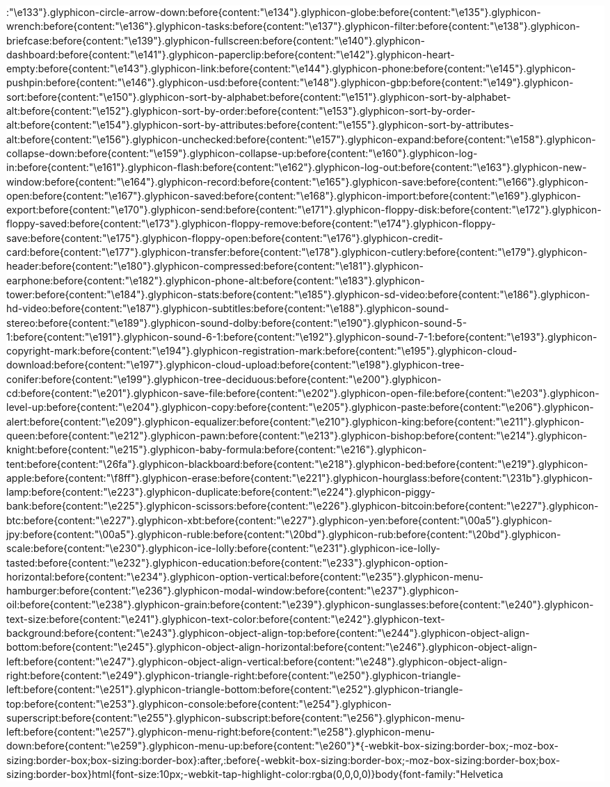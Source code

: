 :"\e133"}.glyphicon-circle-arrow-down:before{content:"\e134"}.glyphicon-globe:before{content:"\e135"}.glyphicon-wrench:before{content:"\e136"}.glyphicon-tasks:before{content:"\e137"}.glyphicon-filter:before{content:"\e138"}.glyphicon-briefcase:before{content:"\e139"}.glyphicon-fullscreen:before{content:"\e140"}.glyphicon-dashboard:before{content:"\e141"}.glyphicon-paperclip:before{content:"\e142"}.glyphicon-heart-empty:before{content:"\e143"}.glyphicon-link:before{content:"\e144"}.glyphicon-phone:before{content:"\e145"}.glyphicon-pushpin:before{content:"\e146"}.glyphicon-usd:before{content:"\e148"}.glyphicon-gbp:before{content:"\e149"}.glyphicon-sort:before{content:"\e150"}.glyphicon-sort-by-alphabet:before{content:"\e151"}.glyphicon-sort-by-alphabet-alt:before{content:"\e152"}.glyphicon-sort-by-order:before{content:"\e153"}.glyphicon-sort-by-order-alt:before{content:"\e154"}.glyphicon-sort-by-attributes:before{content:"\e155"}.glyphicon-sort-by-attributes-alt:before{content:"\e156"}.glyphicon-unchecked:before{content:"\e157"}.glyphicon-expand:before{content:"\e158"}.glyphicon-collapse-down:before{content:"\e159"}.glyphicon-collapse-up:before{content:"\e160"}.glyphicon-log-in:before{content:"\e161"}.glyphicon-flash:before{content:"\e162"}.glyphicon-log-out:before{content:"\e163"}.glyphicon-new-window:before{content:"\e164"}.glyphicon-record:before{content:"\e165"}.glyphicon-save:before{content:"\e166"}.glyphicon-open:before{content:"\e167"}.glyphicon-saved:before{content:"\e168"}.glyphicon-import:before{content:"\e169"}.glyphicon-export:before{content:"\e170"}.glyphicon-send:before{content:"\e171"}.glyphicon-floppy-disk:before{content:"\e172"}.glyphicon-floppy-saved:before{content:"\e173"}.glyphicon-floppy-remove:before{content:"\e174"}.glyphicon-floppy-save:before{content:"\e175"}.glyphicon-floppy-open:before{content:"\e176"}.glyphicon-credit-card:before{content:"\e177"}.glyphicon-transfer:before{content:"\e178"}.glyphicon-cutlery:before{content:"\e179"}.glyphicon-header:before{content:"\e180"}.glyphicon-compressed:before{content:"\e181"}.glyphicon-earphone:before{content:"\e182"}.glyphicon-phone-alt:before{content:"\e183"}.glyphicon-tower:before{content:"\e184"}.glyphicon-stats:before{content:"\e185"}.glyphicon-sd-video:before{content:"\e186"}.glyphicon-hd-video:before{content:"\e187"}.glyphicon-subtitles:before{content:"\e188"}.glyphicon-sound-stereo:before{content:"\e189"}.glyphicon-sound-dolby:before{content:"\e190"}.glyphicon-sound-5-1:before{content:"\e191"}.glyphicon-sound-6-1:before{content:"\e192"}.glyphicon-sound-7-1:before{content:"\e193"}.glyphicon-copyright-mark:before{content:"\e194"}.glyphicon-registration-mark:before{content:"\e195"}.glyphicon-cloud-download:before{content:"\e197"}.glyphicon-cloud-upload:before{content:"\e198"}.glyphicon-tree-conifer:before{content:"\e199"}.glyphicon-tree-deciduous:before{content:"\e200"}.glyphicon-cd:before{content:"\e201"}.glyphicon-save-file:before{content:"\e202"}.glyphicon-open-file:before{content:"\e203"}.glyphicon-level-up:before{content:"\e204"}.glyphicon-copy:before{content:"\e205"}.glyphicon-paste:before{content:"\e206"}.glyphicon-alert:before{content:"\e209"}.glyphicon-equalizer:before{content:"\e210"}.glyphicon-king:before{content:"\e211"}.glyphicon-queen:before{content:"\e212"}.glyphicon-pawn:before{content:"\e213"}.glyphicon-bishop:before{content:"\e214"}.glyphicon-knight:before{content:"\e215"}.glyphicon-baby-formula:before{content:"\e216"}.glyphicon-tent:before{content:"\26fa"}.glyphicon-blackboard:before{content:"\e218"}.glyphicon-bed:before{content:"\e219"}.glyphicon-apple:before{content:"\f8ff"}.glyphicon-erase:before{content:"\e221"}.glyphicon-hourglass:before{content:"\231b"}.glyphicon-lamp:before{content:"\e223"}.glyphicon-duplicate:before{content:"\e224"}.glyphicon-piggy-bank:before{content:"\e225"}.glyphicon-scissors:before{content:"\e226"}.glyphicon-bitcoin:before{content:"\e227"}.glyphicon-btc:before{content:"\e227"}.glyphicon-xbt:before{content:"\e227"}.glyphicon-yen:before{content:"\00a5"}.glyphicon-jpy:before{content:"\00a5"}.glyphicon-ruble:before{content:"\20bd"}.glyphicon-rub:before{content:"\20bd"}.glyphicon-scale:before{content:"\e230"}.glyphicon-ice-lolly:before{content:"\e231"}.glyphicon-ice-lolly-tasted:before{content:"\e232"}.glyphicon-education:before{content:"\e233"}.glyphicon-option-horizontal:before{content:"\e234"}.glyphicon-option-vertical:before{content:"\e235"}.glyphicon-menu-hamburger:before{content:"\e236"}.glyphicon-modal-window:before{content:"\e237"}.glyphicon-oil:before{content:"\e238"}.glyphicon-grain:before{content:"\e239"}.glyphicon-sunglasses:before{content:"\e240"}.glyphicon-text-size:before{content:"\e241"}.glyphicon-text-color:before{content:"\e242"}.glyphicon-text-background:before{content:"\e243"}.glyphicon-object-align-top:before{content:"\e244"}.glyphicon-object-align-bottom:before{content:"\e245"}.glyphicon-object-align-horizontal:before{content:"\e246"}.glyphicon-object-align-left:before{content:"\e247"}.glyphicon-object-align-vertical:before{content:"\e248"}.glyphicon-object-align-right:before{content:"\e249"}.glyphicon-triangle-right:before{content:"\e250"}.glyphicon-triangle-left:before{content:"\e251"}.glyphicon-triangle-bottom:before{content:"\e252"}.glyphicon-triangle-top:before{content:"\e253"}.glyphicon-console:before{content:"\e254"}.glyphicon-superscript:before{content:"\e255"}.glyphicon-subscript:before{content:"\e256"}.glyphicon-menu-left:before{content:"\e257"}.glyphicon-menu-right:before{content:"\e258"}.glyphicon-menu-down:before{content:"\e259"}.glyphicon-menu-up:before{content:"\e260"}*{-webkit-box-sizing:border-box;-moz-box-sizing:border-box;box-sizing:border-box}:after,:before{-webkit-box-sizing:border-box;-moz-box-sizing:border-box;box-sizing:border-box}html{font-size:10px;-webkit-tap-highlight-color:rgba(0,0,0,0)}body{font-family:"Helvetica